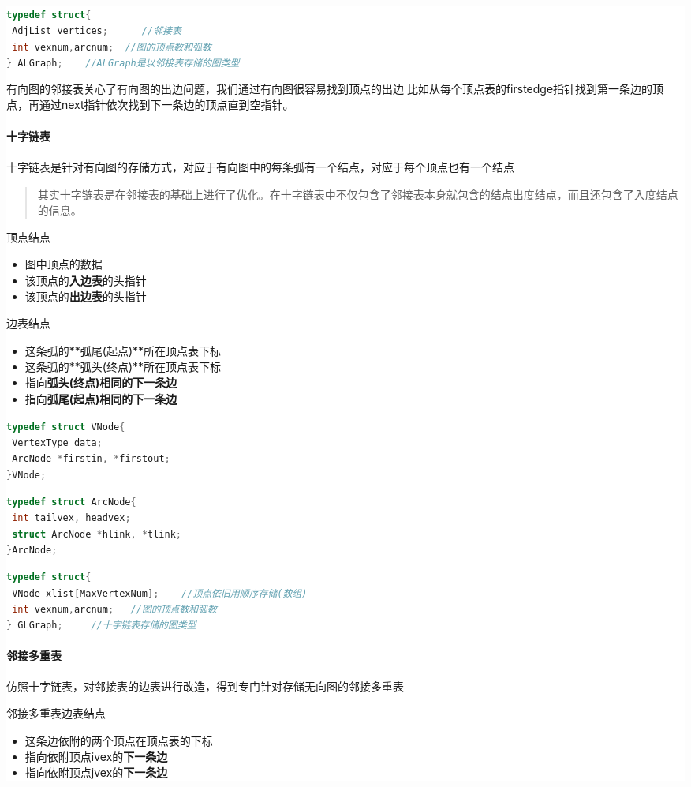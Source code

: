 ```c
typedef struct{
 AdjList vertices;      //邻接表
 int vexnum,arcnum;  //图的顶点数和弧数
} ALGraph;    //ALGraph是以邻接表存储的图类型
```

有向图的邻接表关心了有向图的出边问题，我们通过有向图很容易找到顶点的出边
比如从每个顶点表的firstedge指针找到第一条边的顶点，再通过next指针依次找到下一条边的顶点直到空指针。

#### 十字链表

十字链表是针对有向图的存储方式，对应于有向图中的每条弧有一个结点，对应于每个顶点也有一个结点

> 其实十字链表是在邻接表的基础上进行了优化。在十字链表中不仅包含了邻接表本身就包含的结点出度结点，而且还包含了入度结点的信息。

顶点结点

- 图中顶点的数据
- 该顶点的**入边表**的头指针
- 该顶点的**出边表**的头指针

边表结点

- 这条弧的**弧尾(起点)**所在顶点表下标
- 这条弧的**弧头(终点)**所在顶点表下标
- 指向**弧头(终点)**相同的**下一条边**
- 指向**弧尾(起点)**相同的**下一条边**

```c
typedef struct VNode{   
 VertexType data;    
 ArcNode *firstin, *firstout;   
}VNode;
```

```c
typedef struct ArcNode{  
 int tailvex, headvex; 
 struct ArcNode *hlink, *tlink; 
}ArcNode; 
```

```c
typedef struct{
 VNode xlist[MaxVertexNum];    //顶点依旧用顺序存储(数组)
 int vexnum,arcnum;   //图的顶点数和弧数
} GLGraph;     //十字链表存储的图类型
```

#### 邻接多重表

仿照十字链表，对邻接表的边表进行改造，得到专门针对存储无向图的邻接多重表

邻接多重表边表结点

- 这条边依附的两个顶点在顶点表的下标
- 指向依附顶点ivex的**下一条边**
- 指向依附顶点jvex的**下一条边**
